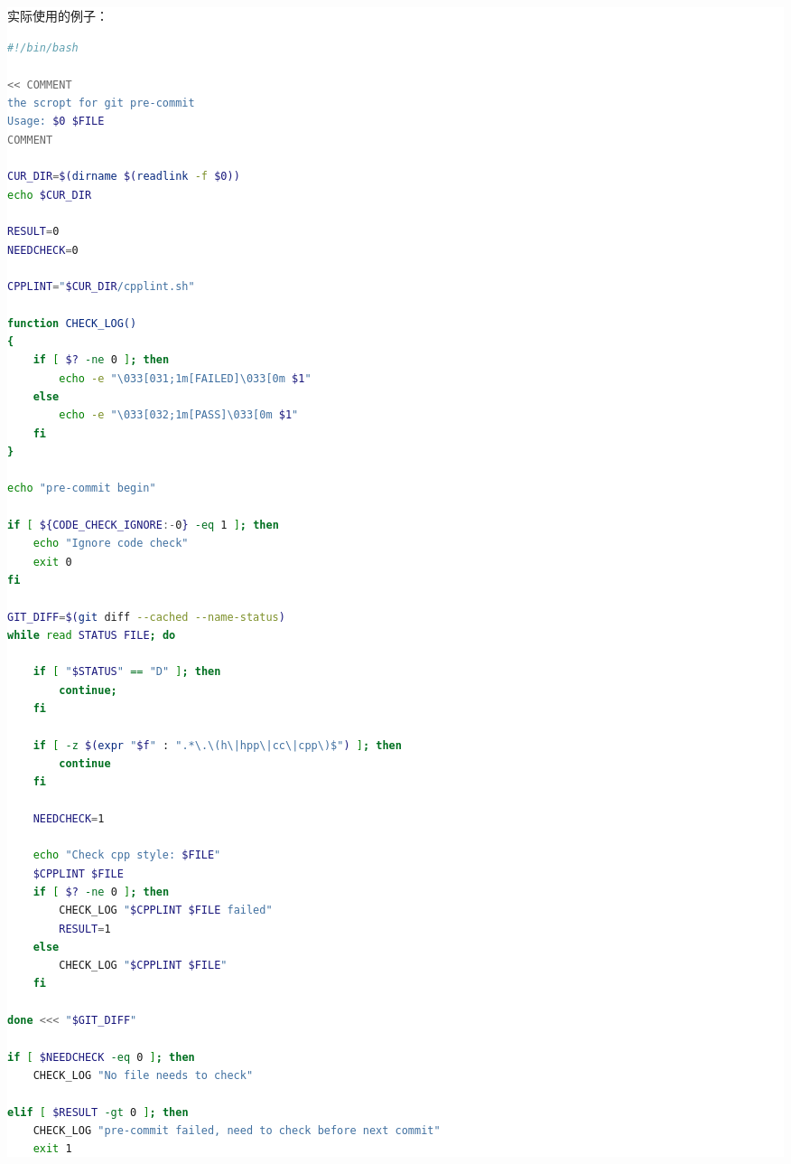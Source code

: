 实际使用的例子：

``` bash
#!/bin/bash

<< COMMENT
the scropt for git pre-commit
Usage: $0 $FILE
COMMENT

CUR_DIR=$(dirname $(readlink -f $0))
echo $CUR_DIR

RESULT=0
NEEDCHECK=0

CPPLINT="$CUR_DIR/cpplint.sh"

function CHECK_LOG()
{
    if [ $? -ne 0 ]; then
        echo -e "\033[031;1m[FAILED]\033[0m $1"
    else
        echo -e "\033[032;1m[PASS]\033[0m $1"
    fi
}

echo "pre-commit begin"

if [ ${CODE_CHECK_IGNORE:-0} -eq 1 ]; then
    echo "Ignore code check"
    exit 0
fi

GIT_DIFF=$(git diff --cached --name-status)
while read STATUS FILE; do

    if [ "$STATUS" == "D" ]; then
        continue;
    fi

    if [ -z $(expr "$f" : ".*\.\(h\|hpp\|cc\|cpp\)$") ]; then
        continue
    fi

    NEEDCHECK=1

    echo "Check cpp style: $FILE"
    $CPPLINT $FILE
    if [ $? -ne 0 ]; then
        CHECK_LOG "$CPPLINT $FILE failed"
        RESULT=1
    else
        CHECK_LOG "$CPPLINT $FILE"
    fi

done <<< "$GIT_DIFF"

if [ $NEEDCHECK -eq 0 ]; then
    CHECK_LOG "No file needs to check"

elif [ $RESULT -gt 0 ]; then
    CHECK_LOG "pre-commit failed, need to check before next commit"
    exit 1
```

[Git]: https://zh.wikipedia.org/wiki/Git
[Git的设计思想]: https://git-scm.com/book/en/v2/Getting-Started-Git-Basics
[Merkel Tree]: https://en.wikipedia.org/wiki/Merkle_tree
[Git下载地址]: http://git-scm.com/downloads
[Customizing-Git-Git-Configuration]: https://git-scm.com/book/en/v2/Customizing-Git-Git-Configuration#_git_config
[Git撤销&回滚操作]: https://blog.csdn.net/ligang2585116/article/details/71094887
[Git-基础-查看提交历史]: https://git-scm.com/book/zh/v1/Git-基础-查看提交历史
